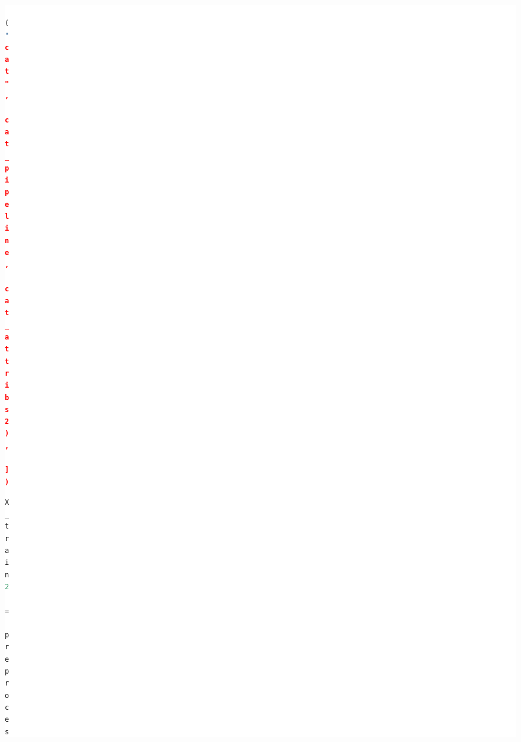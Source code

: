 ```python
 
(
"
c
a
t
"
,
 
c
a
t
_
p
i
p
e
l
i
n
e
,
 
c
a
t
_
a
t
t
r
i
b
s
2
)
,

]
)
```


```python
X
_
t
r
a
i
n
2
 
=
 
p
r
e
p
r
o
c
e
s
```